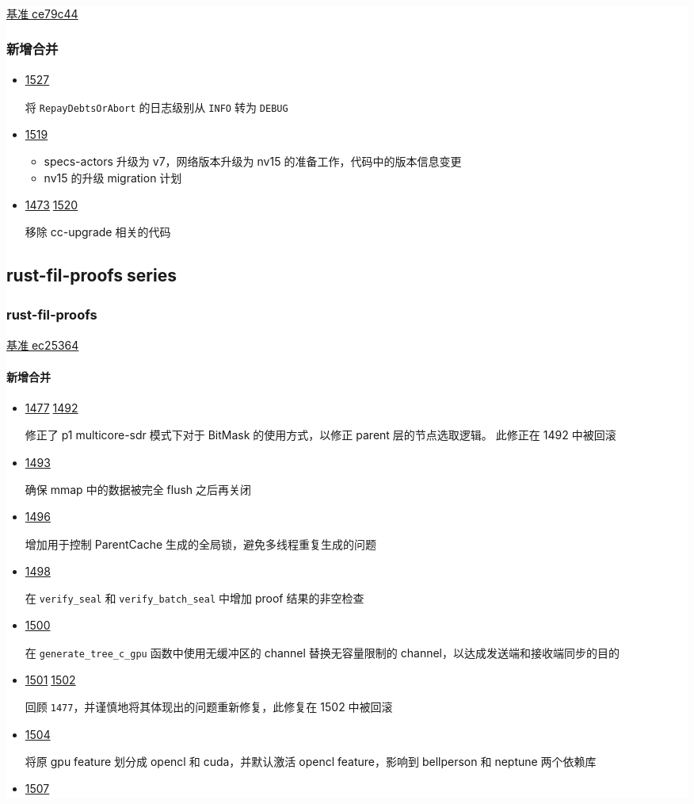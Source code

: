 [基准 ce79c44](https://github.com/filecoin-project/specs-actors/commits/ce79c446c8008379fdb8376fe5c80fd4f55d3414)

### 新增合并

- [1527](https://github.com/filecoin-project/specs-actors/pull/1527)

  将 `RepayDebtsOrAbort` 的日志级别从 `INFO` 转为 `DEBUG`

- [1519](https://github.com/filecoin-project/specs-actors/pull/1519)

  - specs-actors 升级为 v7，网络版本升级为 nv15 的准备工作，代码中的版本信息变更
  - nv15 的升级 migration 计划

- [1473](https://github.com/filecoin-project/specs-actors/pull/1473) [1520](https://github.com/filecoin-project/specs-actors/pull/1520)

  移除 cc-upgrade 相关的代码



## rust-fil-proofs series

### rust-fil-proofs

[基准 ec25364](https://github.com/filecoin-project/rust-fil-proofs/commits/ec2536447c1bfef422b100afa80988e9bb136da8)

#### 新增合并

- [1477](https://github.com/filecoin-project/rust-fil-proofs/pull/1477) [1492](https://github.com/filecoin-project/rust-fil-proofs/pull/1492)

  修正了 p1 multicore-sdr 模式下对于 BitMask 的使用方式，以修正 parent 层的节点选取逻辑。 此修正在 1492 中被回滚

- [1493](https://github.com/filecoin-project/rust-fil-proofs/pull/1493)

  确保 mmap 中的数据被完全 flush 之后再关闭

- [1496](https://github.com/filecoin-project/rust-fil-proofs/pull/1496)

  增加用于控制 ParentCache 生成的全局锁，避免多线程重复生成的问题

- [1498](https://github.com/filecoin-project/rust-fil-proofs/pull/1498/files)

  在 `verify_seal` 和 `verify_batch_seal` 中增加 proof 结果的非空检查

- [1500](https://github.com/filecoin-project/rust-fil-proofs/pull/1500)

  在 `generate_tree_c_gpu` 函数中使用无缓冲区的 channel 替换无容量限制的 channel，以达成发送端和接收端同步的目的

- [1501](https://github.com/filecoin-project/rust-fil-proofs/pull/1501) [1502](https://github.com/filecoin-project/rust-fil-proofs/pull/1502)

  回顾 `1477`，并谨慎地将其体现出的问题重新修复，此修复在 1502 中被回滚

- [1504](https://github.com/filecoin-project/rust-fil-proofs/pull/1504)

  将原 gpu feature 划分成 opencl 和 cuda，并默认激活 opencl feature，影响到 bellperson 和 neptune 两个依赖库

- [1507](https://github.com/filecoin-project/rust-fil-proofs/pull/1507)
